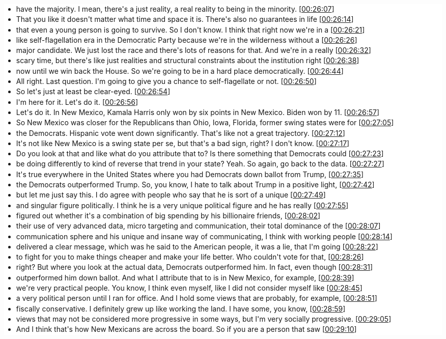 *  have the majority. I mean, there's a just reality, a real reality to being in the minority. [[00:26:07](https://www.youtube.com/watch?v=TrExWxxWMGI&t=1567.84s)]
*  That you like it doesn't matter what time and space it is. There's also no guarantees in life [[00:26:14](https://www.youtube.com/watch?v=TrExWxxWMGI&t=1574.96s)]
*  that even a young person is going to survive. So I don't know. I think that right now we're in a [[00:26:21](https://www.youtube.com/watch?v=TrExWxxWMGI&t=1581.2s)]
*  like self-flagellation era in the Democratic Party because we're in the wilderness without a [[00:26:26](https://www.youtube.com/watch?v=TrExWxxWMGI&t=1586.6399999999999s)]
*  major candidate. We just lost the race and there's lots of reasons for that. And we're in a really [[00:26:32](https://www.youtube.com/watch?v=TrExWxxWMGI&t=1592.08s)]
*  scary time, but there's like just realities and structural constraints about the institution right [[00:26:38](https://www.youtube.com/watch?v=TrExWxxWMGI&t=1598.32s)]
*  now until we win back the House. So we're going to be in a hard place democratically. [[00:26:44](https://www.youtube.com/watch?v=TrExWxxWMGI&t=1604.3999999999999s)]
*  All right. Last question. I'm going to give you a chance to self-flagellate or not. [[00:26:50](https://www.youtube.com/watch?v=TrExWxxWMGI&t=1610.48s)]
*  So let's just at least be clear-eyed. [[00:26:54](https://www.youtube.com/watch?v=TrExWxxWMGI&t=1614.56s)]
*  I'm here for it. Let's do it. [[00:26:56](https://www.youtube.com/watch?v=TrExWxxWMGI&t=1616.1599999999999s)]
*  Let's do it. In New Mexico, Kamala Harris only won by six points in New Mexico. Biden won by 11. [[00:26:57](https://www.youtube.com/watch?v=TrExWxxWMGI&t=1617.28s)]
*  So New Mexico was closer for the Republicans than Ohio, Iowa, Florida, former swing states were for [[00:27:05](https://www.youtube.com/watch?v=TrExWxxWMGI&t=1625.6s)]
*  the Democrats. Hispanic vote went down significantly. That's like not a great trajectory. [[00:27:12](https://www.youtube.com/watch?v=TrExWxxWMGI&t=1632.16s)]
*  It's not like New Mexico is a swing state per se, but that's a bad sign, right? I don't know. [[00:27:17](https://www.youtube.com/watch?v=TrExWxxWMGI&t=1637.68s)]
*  Do you look at that and like what do you attribute that to? Is there something that Democrats could [[00:27:23](https://www.youtube.com/watch?v=TrExWxxWMGI&t=1643.3600000000001s)]
*  be doing differently to kind of reverse that trend in your state? Yeah. So again, go back to the data. [[00:27:27](https://www.youtube.com/watch?v=TrExWxxWMGI&t=1647.3600000000001s)]
*  It's true everywhere in the United States where you had Democrats down ballot from Trump, [[00:27:35](https://www.youtube.com/watch?v=TrExWxxWMGI&t=1655.6000000000001s)]
*  the Democrats outperformed Trump. So, you know, I hate to talk about Trump in a positive light, [[00:27:42](https://www.youtube.com/watch?v=TrExWxxWMGI&t=1662.4s)]
*  but let me just say this. I do agree with people who say that he is sort of a unique [[00:27:49](https://www.youtube.com/watch?v=TrExWxxWMGI&t=1669.6000000000001s)]
*  and singular figure politically. I think he is a very unique political figure and he has really [[00:27:55](https://www.youtube.com/watch?v=TrExWxxWMGI&t=1675.76s)]
*  figured out whether it's a combination of big spending by his billionaire friends, [[00:28:02](https://www.youtube.com/watch?v=TrExWxxWMGI&t=1682.08s)]
*  their use of very advanced data, micro targeting and communication, their total dominance of the [[00:28:07](https://www.youtube.com/watch?v=TrExWxxWMGI&t=1687.9199999999998s)]
*  communication sphere and his unique and insane way of communicating, I think with working people [[00:28:14](https://www.youtube.com/watch?v=TrExWxxWMGI&t=1694.3999999999999s)]
*  delivered a clear message, which was he said to the American people, it was a lie, that I'm going [[00:28:22](https://www.youtube.com/watch?v=TrExWxxWMGI&t=1702.08s)]
*  to fight for you to make things cheaper and make your life better. Who couldn't vote for that, [[00:28:26](https://www.youtube.com/watch?v=TrExWxxWMGI&t=1706.96s)]
*  right? But where you look at the actual data, Democrats outperformed him. In fact, even though [[00:28:31](https://www.youtube.com/watch?v=TrExWxxWMGI&t=1711.28s)]
*  outperformed him down ballot. And what I attribute that to is in New Mexico, for example, [[00:28:39](https://www.youtube.com/watch?v=TrExWxxWMGI&t=1719.36s)]
*  we're very practical people. You know, I think even myself, like I did not consider myself like [[00:28:45](https://www.youtube.com/watch?v=TrExWxxWMGI&t=1725.76s)]
*  a very political person until I ran for office. And I hold some views that are probably, for example, [[00:28:51](https://www.youtube.com/watch?v=TrExWxxWMGI&t=1731.84s)]
*  fiscally conservative. I definitely grew up like working the land. I have some, you know, [[00:28:59](https://www.youtube.com/watch?v=TrExWxxWMGI&t=1739.04s)]
*  views that may not be considered more progressive in some ways, but I'm very socially progressive. [[00:29:05](https://www.youtube.com/watch?v=TrExWxxWMGI&t=1745.44s)]
*  And I think that's how New Mexicans are across the board. So if you are a person that saw [[00:29:10](https://www.youtube.com/watch?v=TrExWxxWMGI&t=1750.08s)]